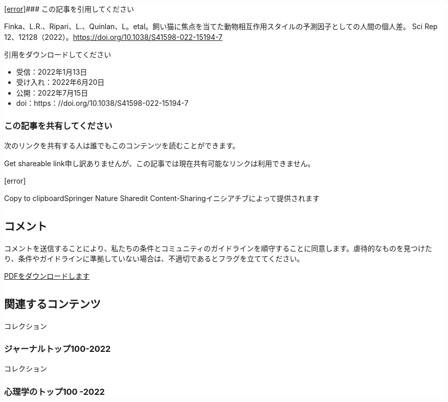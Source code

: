 [[error]](https://crossmark.crossref.org/dialog/?doi=10.1038/s41598-022-15194-7)### この記事を引用してください

Finka、L.R.、Ripari、L.、Quinlan、L。etal。飼い猫に焦点を当てた動物相互作用スタイルの予測因子としての人間の個人差。
 Sci Rep 12、12128（2022）。https://doi.org/10.1038/S41598-022-15194-7

引用をダウンロードしてください

* 受信：2022年1月13日
* 受け入れ：2022年6月20日
* 公開：2022年7月15日
* doi：https：//doi.org/10.1038/S41598-022-15194-7

### この記事を共有してください

次のリンクを共有する人は誰でもこのコンテンツを読むことができます。

Get shareable link申し訳ありませんが、この記事では現在共有可能なリンクは利用できません。

[error]

Copy to clipboardSpringer Nature Sharedit Content-Sharingイニシアチブによって提供されます



コメント
----

コメントを送信することにより、私たちの条件とコミュニティのガイドラインを順守することに同意します。虐待的なものを見つけたり、条件やガイドラインに準拠していない場合は、不適切であるとフラグを立ててください。












[PDFをダウンロードします](/articles/s41598-022-15194-7.pdf)




関連するコンテンツ
---------




コレクション


### ジャーナルトップ100-2022






コレクション


### 心理学のトップ100 -2022

